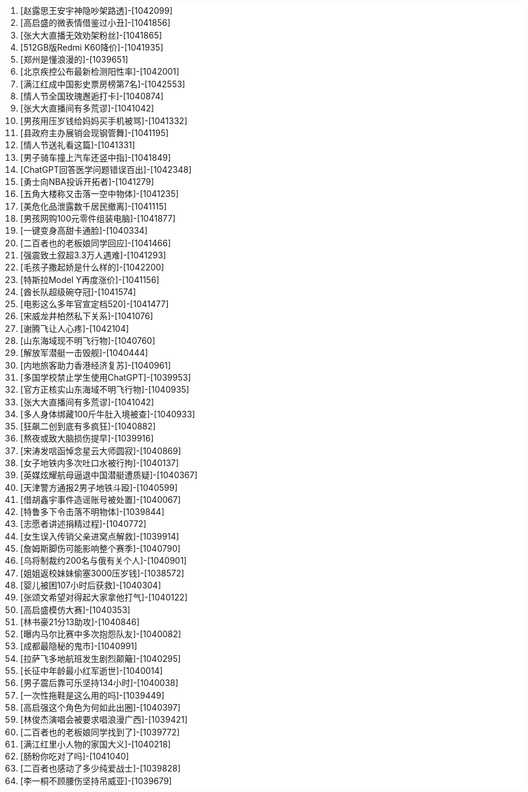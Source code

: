 1. [赵露思王安宇神隐吵架路透]-[1042099]
1. [高启盛的微表情借鉴过小丑]-[1041856]
1. [张大大直播无效劝架粉丝]-[1041865]
1. [512GB版Redmi K60降价]-[1041935]
1. [郑州是懂浪漫的]-[1039651]
1. [北京疾控公布最新检测阳性率]-[1042001]
1. [满江红成中国影史票房榜第7名]-[1042553]
1. [情人节全国玫瑰邂逅打卡]-[1040874]
1. [张大大直播间有多荒谬]-[1041042]
1. [男孩用压岁钱给妈妈买手机被骂]-[1041332]
1. [县政府主办展销会现钢管舞]-[1041195]
1. [情人节送礼看这篇]-[1041331]
1. [男子骑车撞上汽车还竖中指]-[1041849]
1. [ChatGPT回答医学问题错误百出]-[1042348]
1. [勇士向NBA投诉开拓者]-[1041279]
1. [五角大楼称又击落一空中物体]-[1041235]
1. [美危化品泄露数千居民撤离]-[1041115]
1. [男孩网购100元零件组装电脑]-[1041877]
1. [一键变身高甜卡通脸]-[1040334]
1. [二百者也的老板娘同学回应]-[1041466]
1. [强震致土叙超3.3万人遇难]-[1041293]
1. [毛孩子撒起娇是什么样的]-[1042200]
1. [特斯拉Model Y再度涨价]-[1041156]
1. [酋长队超级碗夺冠]-[1041574]
1. [电影这么多年官宣定档520]-[1041477]
1. [宋威龙井柏然私下关系]-[1041076]
1. [谢腾飞让人心疼]-[1042104]
1. [山东海域现不明飞行物]-[1040760]
1. [解放军潜艇一击毁舰]-[1040444]
1. [内地旅客助力香港经济复苏]-[1040961]
1. [多国学校禁止学生使用ChatGPT]-[1039953]
1. [官方正核实山东海域不明飞行物]-[1040935]
1. [张大大直播间有多荒谬]-[1041042]
1. [多人身体绑藏100斤牛肚入境被查]-[1040933]
1. [狂飙二创到底有多疯狂]-[1040882]
1. [熬夜或致大脑损伤提早]-[1039916]
1. [宋涛发唁函悼念星云大师圆寂]-[1040869]
1. [女子地铁内多次吐口水被行拘]-[1040137]
1. [英媒炫耀航母逼退中国潜艇遭质疑]-[1040367]
1. [天津警方通报2男子地铁斗殴]-[1040599]
1. [借胡鑫宇事件造谣账号被处置]-[1040067]
1. [特鲁多下令击落不明物体]-[1039844]
1. [志愿者讲述捐精过程]-[1040772]
1. [女生误入传销父亲进窝点解救]-[1039914]
1. [詹姆斯脚伤可能影响整个赛季]-[1040790]
1. [乌将制裁约200名与俄有关个人]-[1040901]
1. [姐姐返校妹妹偷塞3000压岁钱]-[1038572]
1. [婴儿被困107小时后获救]-[1040304]
1. [张颂文希望对得起大家拿他打气]-[1040122]
1. [高启盛模仿大赛]-[1040353]
1. [林书豪21分13助攻]-[1040846]
1. [曝内马尔比赛中多次抱怨队友]-[1040082]
1. [成都最隐秘的鬼市]-[1040991]
1. [拉萨飞多地航班发生剧烈颠簸]-[1040295]
1. [长征中年龄最小红军逝世]-[1040014]
1. [男子震后靠可乐坚持134小时]-[1040038]
1. [一次性拖鞋是这么用的吗]-[1039449]
1. [高启强这个角色为何如此出圈]-[1040397]
1. [林俊杰演唱会被要求唱浪漫广西]-[1039421]
1. [二百者也的老板娘同学找到了]-[1039772]
1. [满江红里小人物的家国大义]-[1040218]
1. [肠粉你吃对了吗]-[1041040]
1. [二百者也感动了多少纯爱战士]-[1039828]
1. [李一桐不顾腰伤坚持吊威亚]-[1039679]